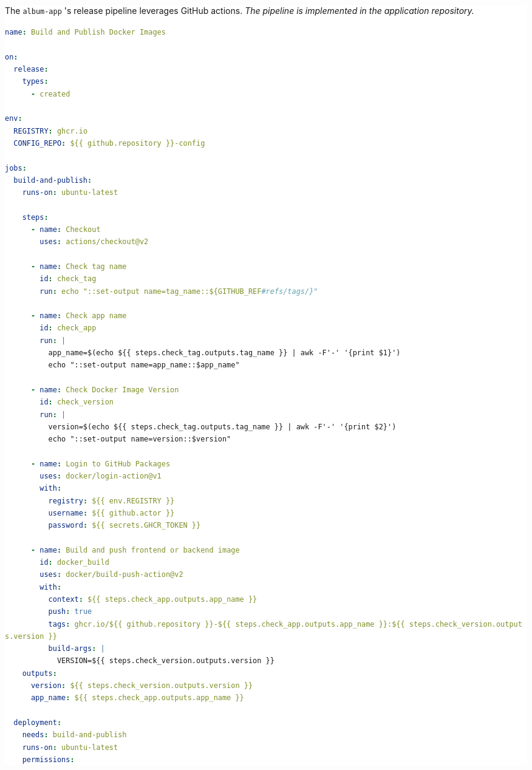The `album-app` 's release pipeline leverages GitHub actions. *The pipeline is implemented in the application repository.*

```yaml
name: Build and Publish Docker Images

on:
  release:
    types:
      - created

env:
  REGISTRY: ghcr.io
  CONFIG_REPO: ${{ github.repository }}-config

jobs:
  build-and-publish:
    runs-on: ubuntu-latest

    steps:
      - name: Checkout
        uses: actions/checkout@v2

      - name: Check tag name
        id: check_tag
        run: echo "::set-output name=tag_name::${GITHUB_REF#refs/tags/}"

      - name: Check app name
        id: check_app
        run: |
          app_name=$(echo ${{ steps.check_tag.outputs.tag_name }} | awk -F'-' '{print $1}')
          echo "::set-output name=app_name::$app_name"

      - name: Check Docker Image Version
        id: check_version
        run: |
          version=$(echo ${{ steps.check_tag.outputs.tag_name }} | awk -F'-' '{print $2}')
          echo "::set-output name=version::$version"

      - name: Login to GitHub Packages
        uses: docker/login-action@v1
        with:
          registry: ${{ env.REGISTRY }}
          username: ${{ github.actor }}
          password: ${{ secrets.GHCR_TOKEN }}

      - name: Build and push frontend or backend image
        id: docker_build
        uses: docker/build-push-action@v2
        with:
          context: ${{ steps.check_app.outputs.app_name }}
          push: true
          tags: ghcr.io/${{ github.repository }}-${{ steps.check_app.outputs.app_name }}:${{ steps.check_version.outputs.version }}
          build-args: |
            VERSION=${{ steps.check_version.outputs.version }}
    outputs:
      version: ${{ steps.check_version.outputs.version }}
      app_name: ${{ steps.check_app.outputs.app_name }}

  deployment:
    needs: build-and-publish
    runs-on: ubuntu-latest
    permissions:
```